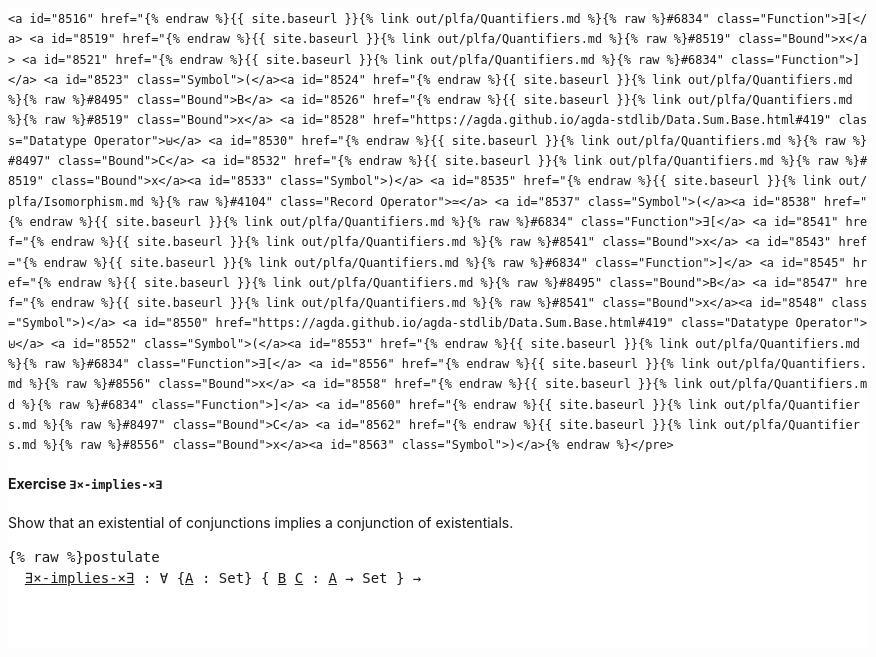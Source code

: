     <a id="8516" href="{% endraw %}{{ site.baseurl }}{% link out/plfa/Quantifiers.md %}{% raw %}#6834" class="Function">∃[</a> <a id="8519" href="{% endraw %}{{ site.baseurl }}{% link out/plfa/Quantifiers.md %}{% raw %}#8519" class="Bound">x</a> <a id="8521" href="{% endraw %}{{ site.baseurl }}{% link out/plfa/Quantifiers.md %}{% raw %}#6834" class="Function">]</a> <a id="8523" class="Symbol">(</a><a id="8524" href="{% endraw %}{{ site.baseurl }}{% link out/plfa/Quantifiers.md %}{% raw %}#8495" class="Bound">B</a> <a id="8526" href="{% endraw %}{{ site.baseurl }}{% link out/plfa/Quantifiers.md %}{% raw %}#8519" class="Bound">x</a> <a id="8528" href="https://agda.github.io/agda-stdlib/Data.Sum.Base.html#419" class="Datatype Operator">⊎</a> <a id="8530" href="{% endraw %}{{ site.baseurl }}{% link out/plfa/Quantifiers.md %}{% raw %}#8497" class="Bound">C</a> <a id="8532" href="{% endraw %}{{ site.baseurl }}{% link out/plfa/Quantifiers.md %}{% raw %}#8519" class="Bound">x</a><a id="8533" class="Symbol">)</a> <a id="8535" href="{% endraw %}{{ site.baseurl }}{% link out/plfa/Isomorphism.md %}{% raw %}#4104" class="Record Operator">≃</a> <a id="8537" class="Symbol">(</a><a id="8538" href="{% endraw %}{{ site.baseurl }}{% link out/plfa/Quantifiers.md %}{% raw %}#6834" class="Function">∃[</a> <a id="8541" href="{% endraw %}{{ site.baseurl }}{% link out/plfa/Quantifiers.md %}{% raw %}#8541" class="Bound">x</a> <a id="8543" href="{% endraw %}{{ site.baseurl }}{% link out/plfa/Quantifiers.md %}{% raw %}#6834" class="Function">]</a> <a id="8545" href="{% endraw %}{{ site.baseurl }}{% link out/plfa/Quantifiers.md %}{% raw %}#8495" class="Bound">B</a> <a id="8547" href="{% endraw %}{{ site.baseurl }}{% link out/plfa/Quantifiers.md %}{% raw %}#8541" class="Bound">x</a><a id="8548" class="Symbol">)</a> <a id="8550" href="https://agda.github.io/agda-stdlib/Data.Sum.Base.html#419" class="Datatype Operator">⊎</a> <a id="8552" class="Symbol">(</a><a id="8553" href="{% endraw %}{{ site.baseurl }}{% link out/plfa/Quantifiers.md %}{% raw %}#6834" class="Function">∃[</a> <a id="8556" href="{% endraw %}{{ site.baseurl }}{% link out/plfa/Quantifiers.md %}{% raw %}#8556" class="Bound">x</a> <a id="8558" href="{% endraw %}{{ site.baseurl }}{% link out/plfa/Quantifiers.md %}{% raw %}#6834" class="Function">]</a> <a id="8560" href="{% endraw %}{{ site.baseurl }}{% link out/plfa/Quantifiers.md %}{% raw %}#8497" class="Bound">C</a> <a id="8562" href="{% endraw %}{{ site.baseurl }}{% link out/plfa/Quantifiers.md %}{% raw %}#8556" class="Bound">x</a><a id="8563" class="Symbol">)</a>{% endraw %}</pre>

#### Exercise `∃×-implies-×∃`

Show that an existential of conjunctions implies a conjunction of existentials.
<pre class="Agda">{% raw %}<a id="8701" class="Keyword">postulate</a>
  <a id="∃×-implies-×∃"></a><a id="8713" href="{% endraw %}{{ site.baseurl }}{% link out/plfa/Quantifiers.md %}{% raw %}#8713" class="Postulate">∃×-implies-×∃</a> <a id="8727" class="Symbol">:</a> <a id="8729" class="Symbol">∀</a> <a id="8731" class="Symbol">{</a><a id="8732" href="{% endraw %}{{ site.baseurl }}{% link out/plfa/Quantifiers.md %}{% raw %}#8732" class="Bound">A</a> <a id="8734" class="Symbol">:</a> <a id="8736" class="PrimitiveType">Set</a><a id="8739" class="Symbol">}</a> <a id="8741" class="Symbol">{</a> <a id="8743" href="{% endraw %}{{ site.baseurl }}{% link out/plfa/Quantifiers.md %}{% raw %}#8743" class="Bound">B</a> <a id="8745" href="{% endraw %}{{ site.baseurl }}{% link out/plfa/Quantifiers.md %}{% raw %}#8745" class="Bound">C</a> <a id="8747" class="Symbol">:</a> <a id="8749" href="{% endraw %}{{ site.baseurl }}{% link out/plfa/Quantifiers.md %}{% raw %}#8732" class="Bound">A</a> <a id="8751" class="Symbol">→</a> <a id="8753" class="PrimitiveType">Set</a> <a id="8757" class="Symbol">}</a> <a id="8759" class="Symbol">→</a>